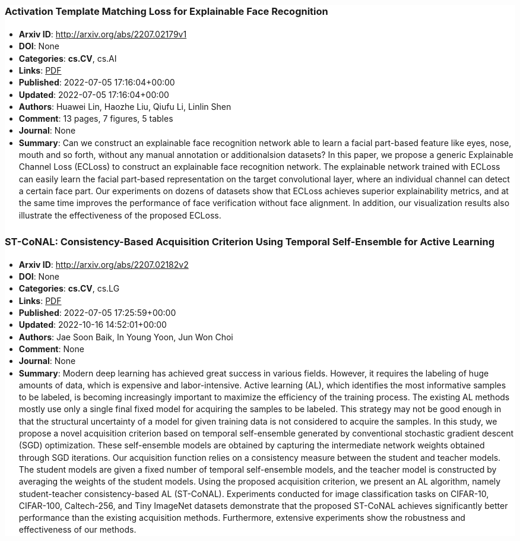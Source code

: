 

### Activation Template Matching Loss for Explainable Face Recognition
- **Arxiv ID**: http://arxiv.org/abs/2207.02179v1
- **DOI**: None
- **Categories**: **cs.CV**, cs.AI
- **Links**: [PDF](http://arxiv.org/pdf/2207.02179v1)
- **Published**: 2022-07-05 17:16:04+00:00
- **Updated**: 2022-07-05 17:16:04+00:00
- **Authors**: Huawei Lin, Haozhe Liu, Qiufu Li, Linlin Shen
- **Comment**: 13 pages, 7 figures, 5 tables
- **Journal**: None
- **Summary**: Can we construct an explainable face recognition network able to learn a facial part-based feature like eyes, nose, mouth and so forth, without any manual annotation or additionalsion datasets? In this paper, we propose a generic Explainable Channel Loss (ECLoss) to construct an explainable face recognition network. The explainable network trained with ECLoss can easily learn the facial part-based representation on the target convolutional layer, where an individual channel can detect a certain face part. Our experiments on dozens of datasets show that ECLoss achieves superior explainability metrics, and at the same time improves the performance of face verification without face alignment. In addition, our visualization results also illustrate the effectiveness of the proposed ECLoss.



### ST-CoNAL: Consistency-Based Acquisition Criterion Using Temporal Self-Ensemble for Active Learning
- **Arxiv ID**: http://arxiv.org/abs/2207.02182v2
- **DOI**: None
- **Categories**: **cs.CV**, cs.LG
- **Links**: [PDF](http://arxiv.org/pdf/2207.02182v2)
- **Published**: 2022-07-05 17:25:59+00:00
- **Updated**: 2022-10-16 14:52:01+00:00
- **Authors**: Jae Soon Baik, In Young Yoon, Jun Won Choi
- **Comment**: None
- **Journal**: None
- **Summary**: Modern deep learning has achieved great success in various fields. However, it requires the labeling of huge amounts of data, which is expensive and labor-intensive. Active learning (AL), which identifies the most informative samples to be labeled, is becoming increasingly important to maximize the efficiency of the training process. The existing AL methods mostly use only a single final fixed model for acquiring the samples to be labeled. This strategy may not be good enough in that the structural uncertainty of a model for given training data is not considered to acquire the samples. In this study, we propose a novel acquisition criterion based on temporal self-ensemble generated by conventional stochastic gradient descent (SGD) optimization. These self-ensemble models are obtained by capturing the intermediate network weights obtained through SGD iterations. Our acquisition function relies on a consistency measure between the student and teacher models. The student models are given a fixed number of temporal self-ensemble models, and the teacher model is constructed by averaging the weights of the student models. Using the proposed acquisition criterion, we present an AL algorithm, namely student-teacher consistency-based AL (ST-CoNAL). Experiments conducted for image classification tasks on CIFAR-10, CIFAR-100, Caltech-256, and Tiny ImageNet datasets demonstrate that the proposed ST-CoNAL achieves significantly better performance than the existing acquisition methods. Furthermore, extensive experiments show the robustness and effectiveness of our methods.
